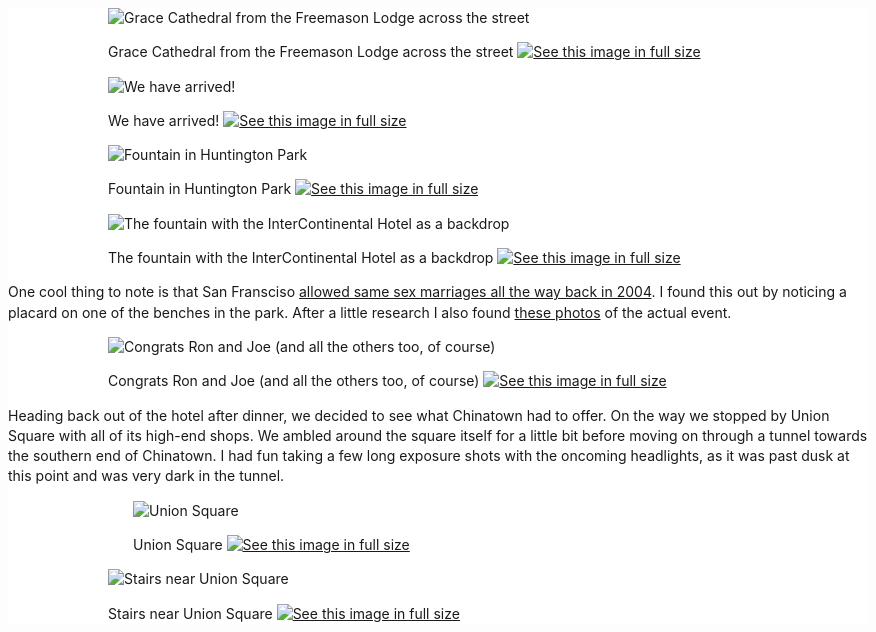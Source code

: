 <div class='wp-caption aligncenter' style='width: 660px; margin-left: auto; margin-right: auto;'>
<img width='650px' height='488px' alt="Grace Cathedral from the Freemason Lodge across the street" title='Grace Cathedral from the Freemason Lodge across the street' src='http://media.antzucaro.com/uploads/2011/07/SFDay1/SFDay1_069_m.JPG'>
<p class='wp-caption-text'>Grace Cathedral from the Freemason Lodge across the street <a href='http://media.antzucaro.com/uploads/2011/07/SFDay1/SFDay1_069_l.JPG'><img alt='See this image in full size' src='http://media.antzucaro.com/static/fs_img.jpg' /></a></p>
</div>

<div class='wp-caption aligncenter' style='width: 660px; margin-left: auto; margin-right: auto;'>
<img width='650px' height='488px' alt="We have arrived!" title='We have arrived!' src='http://media.antzucaro.com/uploads/2011/07/SFDay1/SFDay1_071_m.JPG'>
<p class='wp-caption-text'>We have arrived! <a href='http://media.antzucaro.com/uploads/2011/07/SFDay1/SFDay1_071_l.JPG'><img alt='See this image in full size' src='http://media.antzucaro.com/static/fs_img.jpg' /></a></p>
</div>

<div class='wp-caption aligncenter' style='width: 660px; margin-left: auto; margin-right: auto;'>
<img width='650px' height='488px' alt="Fountain in Huntington Park" title='Fountain in Huntington Park' src='http://media.antzucaro.com/uploads/2011/07/SFDay1/SFDay1_073_m.JPG'>
<p class='wp-caption-text'>Fountain in Huntington Park <a href='http://media.antzucaro.com/uploads/2011/07/SFDay1/SFDay1_073_l.JPG'><img alt='See this image in full size' src='http://media.antzucaro.com/static/fs_img.jpg' /></a></p>
</div>

<div class='wp-caption aligncenter' style='width: 660px; margin-left: auto; margin-right: auto;'>
<img width='650px' height='488px' alt="The fountain with the InterContinental Hotel as a backdrop" title='The fountain with the InterContinental Hotel as a backdrop' src='http://media.antzucaro.com/uploads/2011/07/SFDay1/SFDay1_075_m.JPG'>
<p class='wp-caption-text'>The fountain with the InterContinental Hotel as a backdrop <a href='http://media.antzucaro.com/uploads/2011/07/SFDay1/SFDay1_075_l.JPG'><img alt='See this image in full size' src='http://media.antzucaro.com/static/fs_img.jpg' /></a></p>
</div>

One cool thing to note is that San Fransciso <a href="http://en.wikipedia.org/wiki/San_Francisco_2004_same-sex_wedding" title="Same sex marriages in San Francisco">allowed same sex marriages all the way back in 2004</a>. I found this out by noticing a placard on one of the benches in the park. After a little research I also found <a href="http://www.shooter.net/hitched/main.html" title="Same sex marriage photos - 2004 in City Hall">these photos</a> of the actual event.

<div class='wp-caption aligncenter' style='width: 660px; margin-left: auto; margin-right: auto;'>
<img width='650px' height='488px' alt="Congrats Ron and Joe (and all the others too, of course)" title='Congrats Ron and Joe (and all the others too, of course)' src='http://media.antzucaro.com/uploads/2011/07/SFDay1/SFDay1_077_m.JPG'>
<p class='wp-caption-text'>Congrats Ron and Joe (and all the others too, of course) <a href='http://media.antzucaro.com/uploads/2011/07/SFDay1/SFDay1_077_l.JPG'><img alt='See this image in full size' src='http://media.antzucaro.com/static/fs_img.jpg' /></a></p>
</div>

Heading back out of the hotel after dinner, we decided to see what Chinatown had to offer. On the way we stopped by Union Square with all of its high-end shops. We ambled around the square itself for a little bit before moving on through a tunnel towards the southern end of Chinatown. I had fun taking a few long exposure shots with the oncoming headlights, as it was past dusk at this point and was very dark in the tunnel. 

<div class='wp-caption aligncenter' style='width: 610px; margin-left: auto; margin-right: auto;'>
<img width='600px' alt="Union Square" title='Union Square' src='http://media.antzucaro.com/uploads/2011/07/SFDay1/pano_union_square_m.jpg'>
<p class='wp-caption-text'>Union Square <a href='http://media.antzucaro.com/uploads/2011/07/SFDay1/pano_union_square_l.jpg'><img alt='See this image in full size' src='http://media.antzucaro.com/static/fs_img.jpg' /></a></p>
</div>

<div class='wp-caption aligncenter' style='width: 660px; margin-left: auto; margin-right: auto;'>
<img width='650px' height='432px' alt="Stairs near Union Square" title='Stairs near Union Square' src='http://media.antzucaro.com/uploads/2011/07/SFDay1/SFDay1_020_m.JPG'>
<p class='wp-caption-text'>Stairs near Union Square <a href='http://media.antzucaro.com/uploads/2011/07/SFDay1/SFDay1_020_l.JPG'><img alt='See this image in full size' src='http://media.antzucaro.com/static/fs_img.jpg' /></a></p>
</div>
